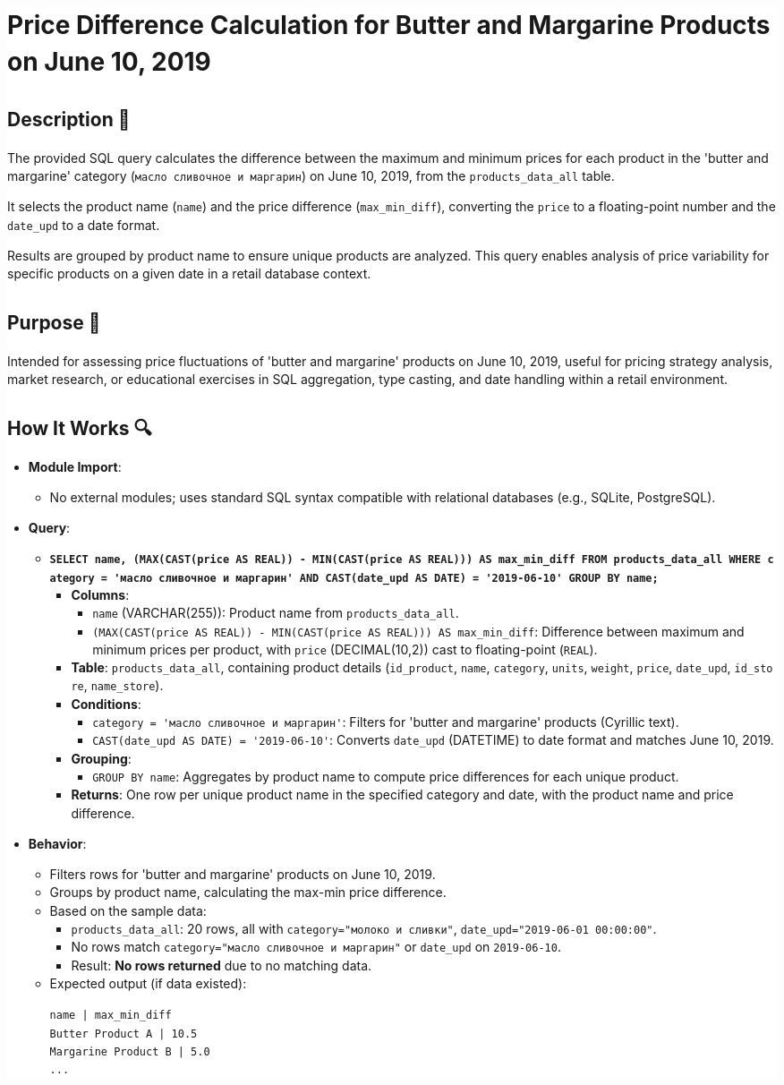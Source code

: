 # Price Difference Calculation for Butter and Margarine Products on June 10, 2019

## Description 📝

The provided SQL query calculates the difference between the maximum and minimum prices for each product in the 'butter and margarine' category (`масло сливочное и маргарин`) on June 10, 2019, from the `products_data_all` table.

It selects the product name (`name`) and the price difference (`max_min_diff`), converting the `price` to a floating-point number and the `date_upd` to a date format.

Results are grouped by product name to ensure unique products are analyzed. This query enables analysis of price variability for specific products on a given date in a retail database context.

## Purpose 🎯

Intended for assessing price fluctuations of 'butter and margarine' products on June 10, 2019, useful for pricing strategy analysis, market research, or educational exercises in SQL aggregation, type casting, and date handling within a retail environment.

## How It Works 🔍

-   **Module Import**:

    -   No external modules; uses standard SQL syntax compatible with relational databases (e.g., SQLite, PostgreSQL).

-   **Query**:

    -   **`SELECT name, (MAX(CAST(price AS REAL)) - MIN(CAST(price AS REAL))) AS max_min_diff FROM products_data_all WHERE category = 'масло сливочное и маргарин' AND CAST(date_upd AS DATE) = '2019-06-10' GROUP BY name;`**
        -   **Columns**:
            -   `name` (VARCHAR(255)): Product name from `products_data_all`.
            -   `(MAX(CAST(price AS REAL)) - MIN(CAST(price AS REAL))) AS max_min_diff`: Difference between maximum and minimum prices per product, with `price` (DECIMAL(10,2)) cast to floating-point (`REAL`).
        -   **Table**: `products_data_all`, containing product details (`id_product`, `name`, `category`, `units`, `weight`, `price`, `date_upd`, `id_store`, `name_store`).
        -   **Conditions**:
            -   `category = 'масло сливочное и маргарин'`: Filters for 'butter and margarine' products (Cyrillic text).
            -   `CAST(date_upd AS DATE) = '2019-06-10'`: Converts `date_upd` (DATETIME) to date format and matches June 10, 2019.
        -   **Grouping**:
            -   `GROUP BY name`: Aggregates by product name to compute price differences for each unique product.
        -   **Returns**: One row per unique product name in the specified category and date, with the product name and price difference.

-   **Behavior**:
    -   Filters rows for 'butter and margarine' products on June 10, 2019.
    -   Groups by product name, calculating the max-min price difference.
    -   Based on the sample data:
        -   `products_data_all`: 20 rows, all with `category="молоко и сливки"`, `date_upd="2019-06-01 00:00:00"`.
        -   No rows match `category="масло сливочное и маргарин"` or `date_upd` on `2019-06-10`.
        -   Result: **No rows returned** due to no matching data.
    -   Expected output (if data existed):
        ```
        name | max_min_diff
        Butter Product A | 10.5
        Margarine Product B | 5.0
        ...